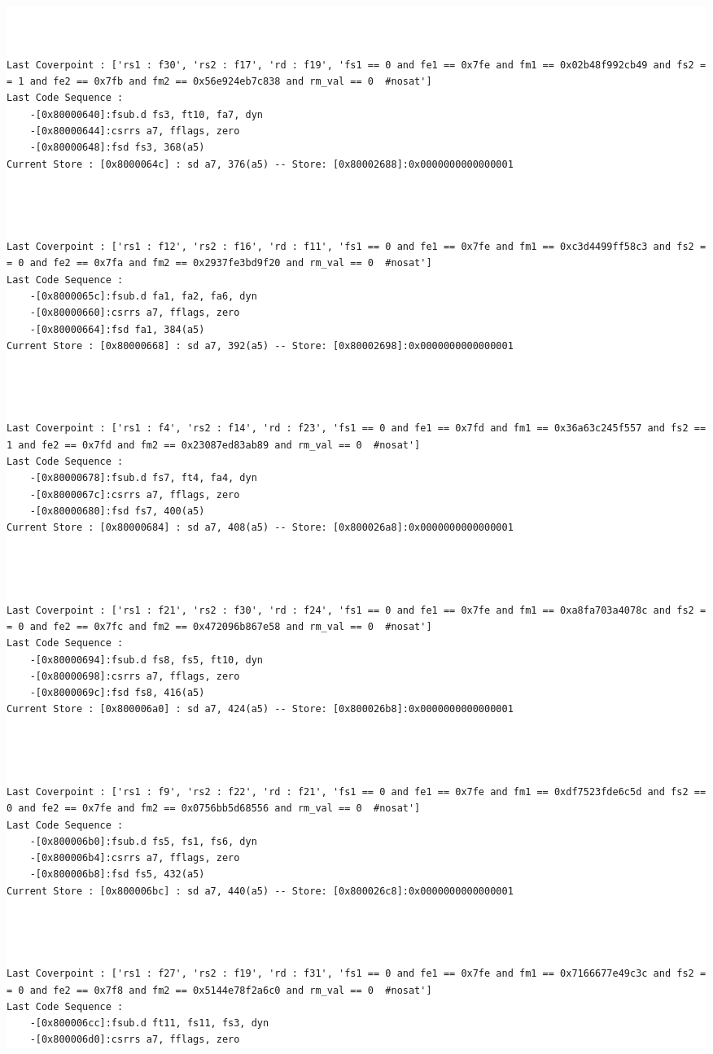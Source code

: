 ```



Last Coverpoint : ['rs1 : f30', 'rs2 : f17', 'rd : f19', 'fs1 == 0 and fe1 == 0x7fe and fm1 == 0x02b48f992cb49 and fs2 == 1 and fe2 == 0x7fb and fm2 == 0x56e924eb7c838 and rm_val == 0  #nosat']
Last Code Sequence : 
	-[0x80000640]:fsub.d fs3, ft10, fa7, dyn
	-[0x80000644]:csrrs a7, fflags, zero
	-[0x80000648]:fsd fs3, 368(a5)
Current Store : [0x8000064c] : sd a7, 376(a5) -- Store: [0x80002688]:0x0000000000000001




Last Coverpoint : ['rs1 : f12', 'rs2 : f16', 'rd : f11', 'fs1 == 0 and fe1 == 0x7fe and fm1 == 0xc3d4499ff58c3 and fs2 == 0 and fe2 == 0x7fa and fm2 == 0x2937fe3bd9f20 and rm_val == 0  #nosat']
Last Code Sequence : 
	-[0x8000065c]:fsub.d fa1, fa2, fa6, dyn
	-[0x80000660]:csrrs a7, fflags, zero
	-[0x80000664]:fsd fa1, 384(a5)
Current Store : [0x80000668] : sd a7, 392(a5) -- Store: [0x80002698]:0x0000000000000001




Last Coverpoint : ['rs1 : f4', 'rs2 : f14', 'rd : f23', 'fs1 == 0 and fe1 == 0x7fd and fm1 == 0x36a63c245f557 and fs2 == 1 and fe2 == 0x7fd and fm2 == 0x23087ed83ab89 and rm_val == 0  #nosat']
Last Code Sequence : 
	-[0x80000678]:fsub.d fs7, ft4, fa4, dyn
	-[0x8000067c]:csrrs a7, fflags, zero
	-[0x80000680]:fsd fs7, 400(a5)
Current Store : [0x80000684] : sd a7, 408(a5) -- Store: [0x800026a8]:0x0000000000000001




Last Coverpoint : ['rs1 : f21', 'rs2 : f30', 'rd : f24', 'fs1 == 0 and fe1 == 0x7fe and fm1 == 0xa8fa703a4078c and fs2 == 0 and fe2 == 0x7fc and fm2 == 0x472096b867e58 and rm_val == 0  #nosat']
Last Code Sequence : 
	-[0x80000694]:fsub.d fs8, fs5, ft10, dyn
	-[0x80000698]:csrrs a7, fflags, zero
	-[0x8000069c]:fsd fs8, 416(a5)
Current Store : [0x800006a0] : sd a7, 424(a5) -- Store: [0x800026b8]:0x0000000000000001




Last Coverpoint : ['rs1 : f9', 'rs2 : f22', 'rd : f21', 'fs1 == 0 and fe1 == 0x7fe and fm1 == 0xdf7523fde6c5d and fs2 == 0 and fe2 == 0x7fe and fm2 == 0x0756bb5d68556 and rm_val == 0  #nosat']
Last Code Sequence : 
	-[0x800006b0]:fsub.d fs5, fs1, fs6, dyn
	-[0x800006b4]:csrrs a7, fflags, zero
	-[0x800006b8]:fsd fs5, 432(a5)
Current Store : [0x800006bc] : sd a7, 440(a5) -- Store: [0x800026c8]:0x0000000000000001




Last Coverpoint : ['rs1 : f27', 'rs2 : f19', 'rd : f31', 'fs1 == 0 and fe1 == 0x7fe and fm1 == 0x7166677e49c3c and fs2 == 0 and fe2 == 0x7f8 and fm2 == 0x5144e78f2a6c0 and rm_val == 0  #nosat']
Last Code Sequence : 
	-[0x800006cc]:fsub.d ft11, fs11, fs3, dyn
	-[0x800006d0]:csrrs a7, fflags, zero
```